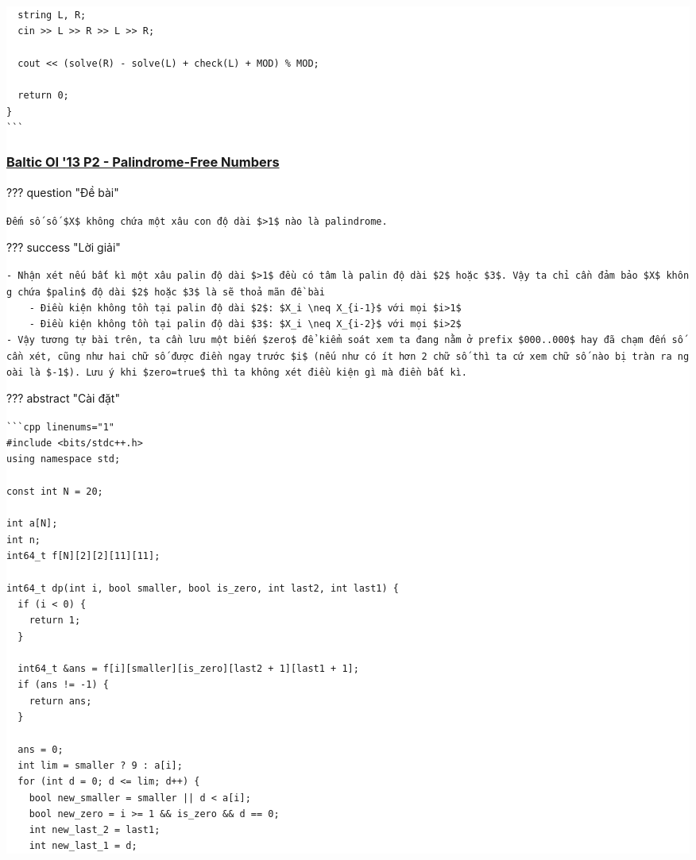 	  string L, R;
	  cin >> L >> R >> L >> R;

	  cout << (solve(R) - solve(L) + check(L) + MOD) % MOD;

	  return 0;
	}
	```

### [Baltic OI '13 P2 - Palindrome-Free Numbers](https://dmoj.ca/problem/btoi13p2)

??? question "Đề bài"

    Đếm số số $X$ không chứa một xâu con độ dài $>1$ nào là palindrome.

??? success "Lời giải"

    - Nhận xét nếu bất kì một xâu palin độ dài $>1$ đều có tâm là palin độ dài $2$ hoặc $3$. Vậy ta chỉ cần đảm bảo $X$ không chứa $palin$ độ dài $2$ hoặc $3$ là sẽ thoả mãn đề bài
        - Điều kiện không tồn tại palin độ dài $2$: $X_i \neq X_{i-1}$ với mọi $i>1$
        - Điều kiện không tồn tại palin độ dài $3$: $X_i \neq X_{i-2}$ với mọi $i>2$
    - Vậy tương tự bài trên, ta cần lưu một biến $zero$ để kiểm soát xem ta đang nằm ở prefix $000..000$ hay đã chạm đến số cần xét, cũng như hai chữ số được điền ngay trước $i$ (nếu như có ít hơn 2 chữ số thì ta cứ xem chữ số nào bị tràn ra ngoài là $-1$). Lưu ý khi $zero=true$ thì ta không xét điều kiện gì mà điền bất kì.

??? abstract "Cài đặt"

	```cpp linenums="1"
	#include <bits/stdc++.h>
	using namespace std;

	const int N = 20;

	int a[N];
	int n;
	int64_t f[N][2][2][11][11];

	int64_t dp(int i, bool smaller, bool is_zero, int last2, int last1) {
	  if (i < 0) {
	    return 1;
	  }

	  int64_t &ans = f[i][smaller][is_zero][last2 + 1][last1 + 1];
	  if (ans != -1) {
	    return ans;
	  }

	  ans = 0;
	  int lim = smaller ? 9 : a[i];
	  for (int d = 0; d <= lim; d++) {
	    bool new_smaller = smaller || d < a[i];
	    bool new_zero = i >= 1 && is_zero && d == 0;
	    int new_last_2 = last1;
	    int new_last_1 = d;
